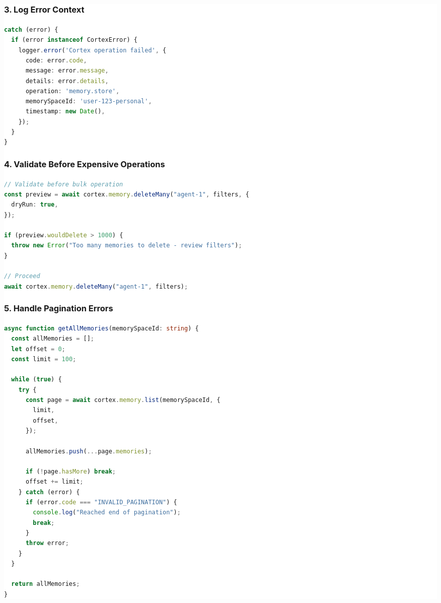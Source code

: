 ```typescript
```

### 3. Log Error Context

```typescript
catch (error) {
  if (error instanceof CortexError) {
    logger.error('Cortex operation failed', {
      code: error.code,
      message: error.message,
      details: error.details,
      operation: 'memory.store',
      memorySpaceId: 'user-123-personal',
      timestamp: new Date(),
    });
  }
}
```

### 4. Validate Before Expensive Operations

```typescript
// Validate before bulk operation
const preview = await cortex.memory.deleteMany("agent-1", filters, {
  dryRun: true,
});

if (preview.wouldDelete > 1000) {
  throw new Error("Too many memories to delete - review filters");
}

// Proceed
await cortex.memory.deleteMany("agent-1", filters);
```

### 5. Handle Pagination Errors

```typescript
async function getAllMemories(memorySpaceId: string) {
  const allMemories = [];
  let offset = 0;
  const limit = 100;

  while (true) {
    try {
      const page = await cortex.memory.list(memorySpaceId, {
        limit,
        offset,
      });

      allMemories.push(...page.memories);

      if (!page.hasMore) break;
      offset += limit;
    } catch (error) {
      if (error.code === "INVALID_PAGINATION") {
        console.log("Reached end of pagination");
        break;
      }
      throw error;
    }
  }

  return allMemories;
}
```